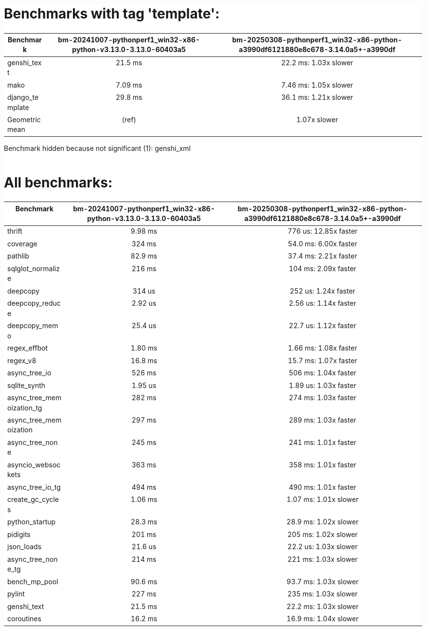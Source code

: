 Benchmarks with tag 'template':
===============================

| Benchmark       | bm-20241007-pythonperf1_win32-x86-python-v3.13.0-3.13.0-60403a5 | bm-20250308-pythonperf1_win32-x86-python-a3990df6121880e8c678-3.14.0a5+-a3990df |
|-----------------|:---------------------------------------------------------------:|:-------------------------------------------------------------------------------:|
| genshi_text     | 21.5 ms                                                         | 22.2 ms: 1.03x slower                                                           |
| mako            | 7.09 ms                                                         | 7.46 ms: 1.05x slower                                                           |
| django_template | 29.8 ms                                                         | 36.1 ms: 1.21x slower                                                           |
| Geometric mean  | (ref)                                                           | 1.07x slower                                                                    |

Benchmark hidden because not significant (1): genshi_xml

All benchmarks:
===============

| Benchmark                  | bm-20241007-pythonperf1_win32-x86-python-v3.13.0-3.13.0-60403a5 | bm-20250308-pythonperf1_win32-x86-python-a3990df6121880e8c678-3.14.0a5+-a3990df |
|----------------------------|:---------------------------------------------------------------:|:-------------------------------------------------------------------------------:|
| thrift                     | 9.98 ms                                                         | 776 us: 12.85x faster                                                           |
| coverage                   | 324 ms                                                          | 54.0 ms: 6.00x faster                                                           |
| pathlib                    | 82.9 ms                                                         | 37.4 ms: 2.21x faster                                                           |
| sqlglot_normalize          | 216 ms                                                          | 104 ms: 2.09x faster                                                            |
| deepcopy                   | 314 us                                                          | 252 us: 1.24x faster                                                            |
| deepcopy_reduce            | 2.92 us                                                         | 2.56 us: 1.14x faster                                                           |
| deepcopy_memo              | 25.4 us                                                         | 22.7 us: 1.12x faster                                                           |
| regex_effbot               | 1.80 ms                                                         | 1.66 ms: 1.08x faster                                                           |
| regex_v8                   | 16.8 ms                                                         | 15.7 ms: 1.07x faster                                                           |
| async_tree_io              | 526 ms                                                          | 506 ms: 1.04x faster                                                            |
| sqlite_synth               | 1.95 us                                                         | 1.89 us: 1.03x faster                                                           |
| async_tree_memoization_tg  | 282 ms                                                          | 274 ms: 1.03x faster                                                            |
| async_tree_memoization     | 297 ms                                                          | 289 ms: 1.03x faster                                                            |
| async_tree_none            | 245 ms                                                          | 241 ms: 1.01x faster                                                            |
| asyncio_websockets         | 363 ms                                                          | 358 ms: 1.01x faster                                                            |
| async_tree_io_tg           | 494 ms                                                          | 490 ms: 1.01x faster                                                            |
| create_gc_cycles           | 1.06 ms                                                         | 1.07 ms: 1.01x slower                                                           |
| python_startup             | 28.3 ms                                                         | 28.9 ms: 1.02x slower                                                           |
| pidigits                   | 201 ms                                                          | 205 ms: 1.02x slower                                                            |
| json_loads                 | 21.6 us                                                         | 22.2 us: 1.03x slower                                                           |
| async_tree_none_tg         | 214 ms                                                          | 221 ms: 1.03x slower                                                            |
| bench_mp_pool              | 90.6 ms                                                         | 93.7 ms: 1.03x slower                                                           |
| pylint                     | 227 ms                                                          | 235 ms: 1.03x slower                                                            |
| genshi_text                | 21.5 ms                                                         | 22.2 ms: 1.03x slower                                                           |
| coroutines                 | 16.2 ms                                                         | 16.9 ms: 1.04x slower                                                           |